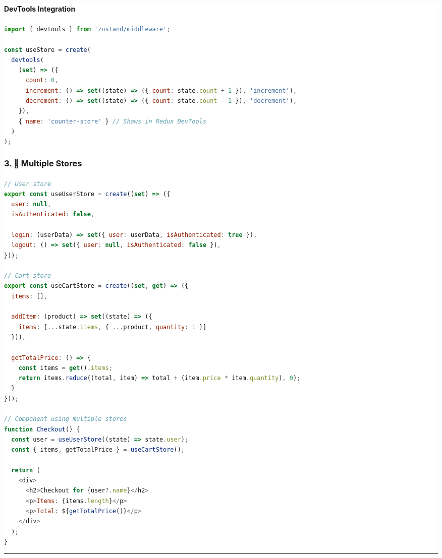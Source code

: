 #### DevTools Integration
```javascript
import { devtools } from 'zustand/middleware';

const useStore = create(
  devtools(
    (set) => ({
      count: 0,
      increment: () => set((state) => ({ count: state.count + 1 }), 'increment'),
      decrement: () => set((state) => ({ count: state.count - 1 }), 'decrement'),
    }),
    { name: 'counter-store' } // Shows in Redux DevTools
  )
);
```

### 3. 🏪 Multiple Stores

```javascript
// User store
export const useUserStore = create((set) => ({
  user: null,
  isAuthenticated: false,
  
  login: (userData) => set({ user: userData, isAuthenticated: true }),
  logout: () => set({ user: null, isAuthenticated: false }),
}));

// Cart store
export const useCartStore = create((set, get) => ({
  items: [],
  
  addItem: (product) => set((state) => ({
    items: [...state.items, { ...product, quantity: 1 }]
  })),
  
  getTotalPrice: () => {
    const items = get().items;
    return items.reduce((total, item) => total + (item.price * item.quantity), 0);
  }
}));

// Component using multiple stores
function Checkout() {
  const user = useUserStore((state) => state.user);
  const { items, getTotalPrice } = useCartStore();
  
  return (
    <div>
      <h2>Checkout for {user?.name}</h2>
      <p>Items: {items.length}</p>
      <p>Total: ${getTotalPrice()}</p>
    </div>
  );
}
```

---
